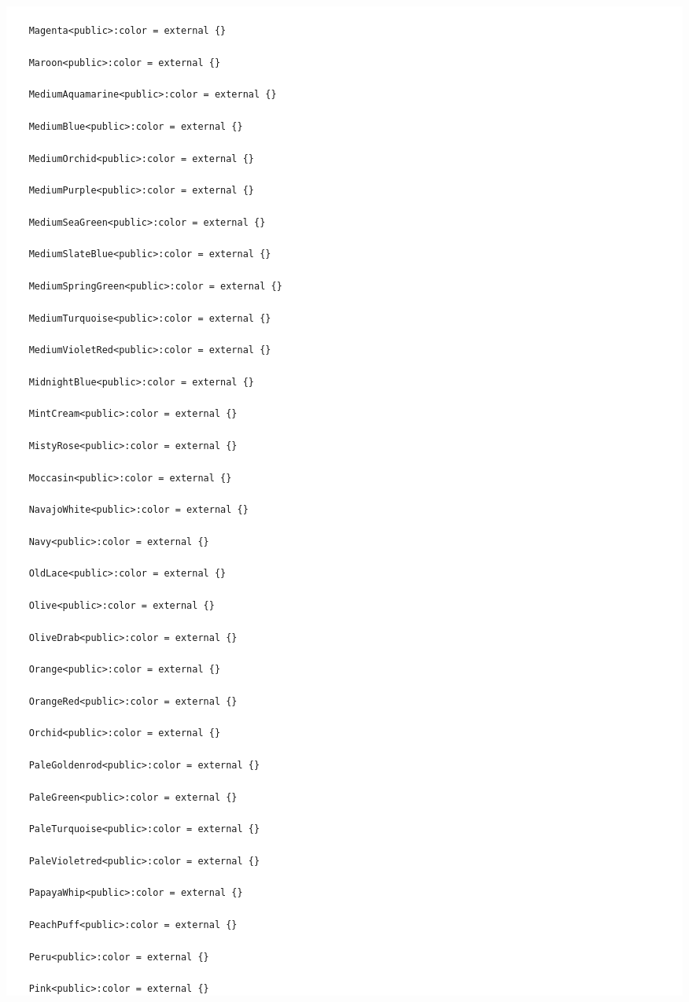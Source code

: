 ```

    Magenta<public>:color = external {}

    Maroon<public>:color = external {}

    MediumAquamarine<public>:color = external {}

    MediumBlue<public>:color = external {}

    MediumOrchid<public>:color = external {}

    MediumPurple<public>:color = external {}

    MediumSeaGreen<public>:color = external {}

    MediumSlateBlue<public>:color = external {}

    MediumSpringGreen<public>:color = external {}

    MediumTurquoise<public>:color = external {}

    MediumVioletRed<public>:color = external {}

    MidnightBlue<public>:color = external {}

    MintCream<public>:color = external {}

    MistyRose<public>:color = external {}

    Moccasin<public>:color = external {}

    NavajoWhite<public>:color = external {}

    Navy<public>:color = external {}

    OldLace<public>:color = external {}

    Olive<public>:color = external {}

    OliveDrab<public>:color = external {}

    Orange<public>:color = external {}

    OrangeRed<public>:color = external {}

    Orchid<public>:color = external {}

    PaleGoldenrod<public>:color = external {}

    PaleGreen<public>:color = external {}

    PaleTurquoise<public>:color = external {}

    PaleVioletred<public>:color = external {}

    PapayaWhip<public>:color = external {}

    PeachPuff<public>:color = external {}

    Peru<public>:color = external {}

    Pink<public>:color = external {}

```